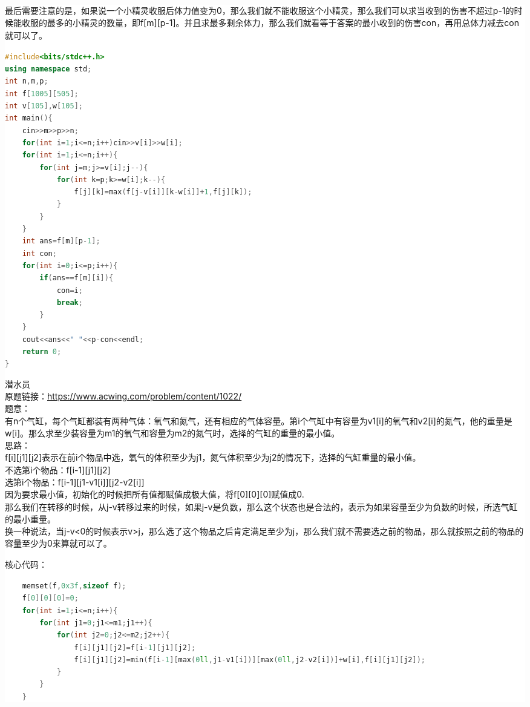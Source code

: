 最后需要注意的是，如果说一个小精灵收服后体力值变为0，那么我们就不能收服这个小精灵，那么我们可以求当收到的伤害不超过p-1的时候能收服的最多的小精灵的数量，即f[m][p-1]。并且求最多剩余体力，那么我们就看等于答案的最小收到的伤害con，再用总体力减去con就可以了。  

```cpp
#include<bits/stdc++.h>
using namespace std;
int n,m,p;
int f[1005][505];
int v[105],w[105];
int main(){
	cin>>m>>p>>n;
	for(int i=1;i<=n;i++)cin>>v[i]>>w[i];
	for(int i=1;i<=n;i++){
		for(int j=m;j>=v[i];j--){
			for(int k=p;k>=w[i];k--){
				f[j][k]=max(f[j-v[i]][k-w[i]]+1,f[j][k]);
			}
		}
	}
	int ans=f[m][p-1];
	int con;
	for(int i=0;i<=p;i++){
		if(ans==f[m][i]){
			con=i;
			break;
		}
	}
	cout<<ans<<" "<<p-con<<endl;
	return 0;
}

```



潜水员  
原题链接：https://www.acwing.com/problem/content/1022/  
题意：  
有n个气缸，每个气缸都装有两种气体：氧气和氮气，还有相应的气体容量。第i个气缸中有容量为v1[i]的氧气和v2[i]的氮气，他的重量是w[i]。那么求至少装容量为m1的氧气和容量为m2的氮气时，选择的气缸的重量的最小值。  
思路：  
f[i][j1][j2]表示在前i个物品中选，氧气的体积至少为j1，氮气体积至少为j2的情况下，选择的气缸重量的最小值。  
不选第i个物品：f[i-1][j1][j2]  
选第i个物品：f[i-1][j1-v1[i]][j2-v2[i]]  
因为要求最小值，初始化的时候把所有值都赋值成极大值，将f[0][0][0]赋值成0.  
那么我们在转移的时候，从j-v转移过来的时候，如果j-v是负数，那么这个状态也是合法的，表示为如果容量至少为负数的时候，所选气缸的最小重量。  
换一种说法，当j-v<0的时候表示v>j，那么选了这个物品之后肯定满足至少为j，那么我们就不需要选之前的物品，那么就按照之前的物品的容量至少为0来算就可以了。  

核心代码：  
```cpp
	memset(f,0x3f,sizeof f);
	f[0][0][0]=0;
	for(int i=1;i<=n;i++){
		for(int j1=0;j1<=m1;j1++){
			for(int j2=0;j2<=m2;j2++){
				f[i][j1][j2]=f[i-1][j1][j2];
				f[i][j1][j2]=min(f[i-1][max(0ll,j1-v1[i])][max(0ll,j2-v2[i])]+w[i],f[i][j1][j2]);
			}
		}
	}
```
